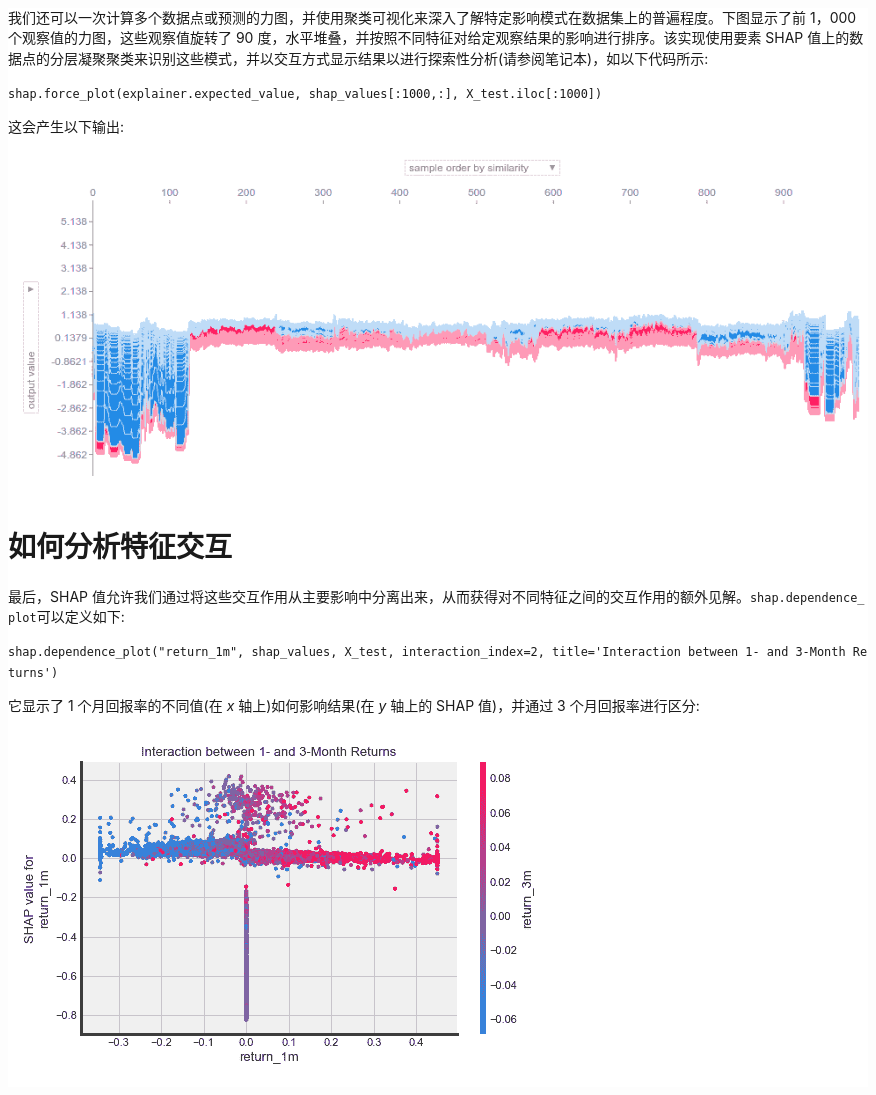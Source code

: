 我们还可以一次计算多个数据点或预测的力图，并使用聚类可视化来深入了解特定影响模式在数据集上的普遍程度。下图显示了前 1，000 个观察值的力图，这些观察值旋转了 90 度，水平堆叠，并按照不同特征对给定观察结果的影响进行排序。该实现使用要素 SHAP 值上的数据点的分层凝聚聚类来识别这些模式，并以交互方式显示结果以进行探索性分析(请参阅笔记本)，如以下代码所示:

```
shap.force_plot(explainer.expected_value, shap_values[:1000,:], X_test.iloc[:1000])
```

这会产生以下输出:

![](img/ee376d94-c6bc-4f46-90f2-dbf758860722.png)

# 如何分析特征交互

最后，SHAP 值允许我们通过将这些交互作用从主要影响中分离出来，从而获得对不同特征之间的交互作用的额外见解。`shap.dependence_plot`可以定义如下:

```
shap.dependence_plot("return_1m", shap_values, X_test, interaction_index=2, title='Interaction between 1- and 3-Month Returns')
```

它显示了 1 个月回报率的不同值(在 *x* 轴上)如何影响结果(在 *y* 轴上的 SHAP 值)，并通过 3 个月回报率进行区分:

![](img/2f5b68f1-0ccc-48a4-a0a0-f10c71f91121.png)
